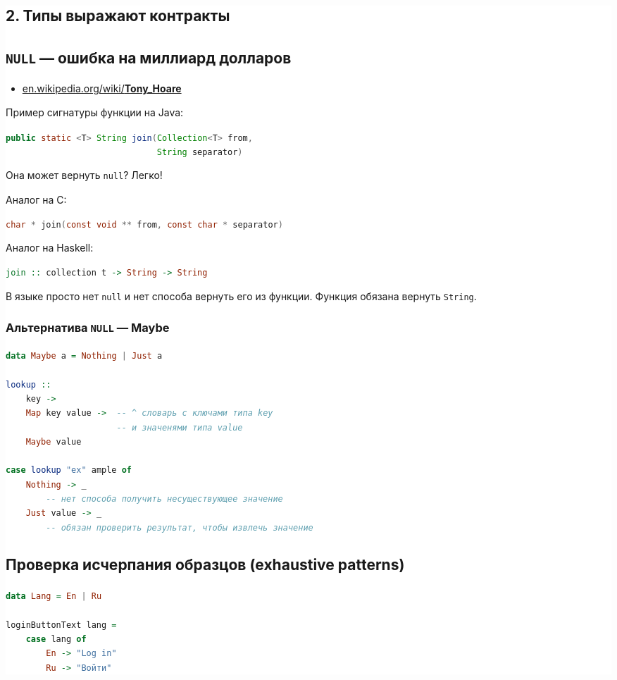 ## 2. Типы выражают контракты

## `NULL` — ошибка на миллиард долларов

- [en.wikipedia.org/wiki/**Tony_Hoare**](https://en.wikipedia.org/wiki/Tony_Hoare)

Пример сигнатуры функции на Java:

```java
public static <T> String join(Collection<T> from,
                              String separator)
```

Она может вернуть `null`? Легко!

Аналог на C:

```c
char * join(const void ** from, const char * separator)
```

Аналог на Haskell:

```haskell
join :: collection t -> String -> String
```

В языке просто нет `null` и нет способа вернуть его из функции. Функция обязана вернуть `String`.

### Альтернатива `NULL` — Maybe

```haskell
data Maybe a = Nothing | Just a

lookup ::
	key ->
	Map key value ->  -- ^ словарь с ключами типа key
					  -- и значенями типа value
	Maybe value

case lookup "ex" ample of
	Nothing -> _
		-- нет способа получить несуществующее значение
	Just value -> _
		-- обязан проверить результат, чтобы извлечь значение
```

## Проверка исчерпания образцов (exhaustive patterns)

```haskell
data Lang = En | Ru

loginButtonText lang =
    case lang of
        En -> "Log in"
        Ru -> "Войти"
```
